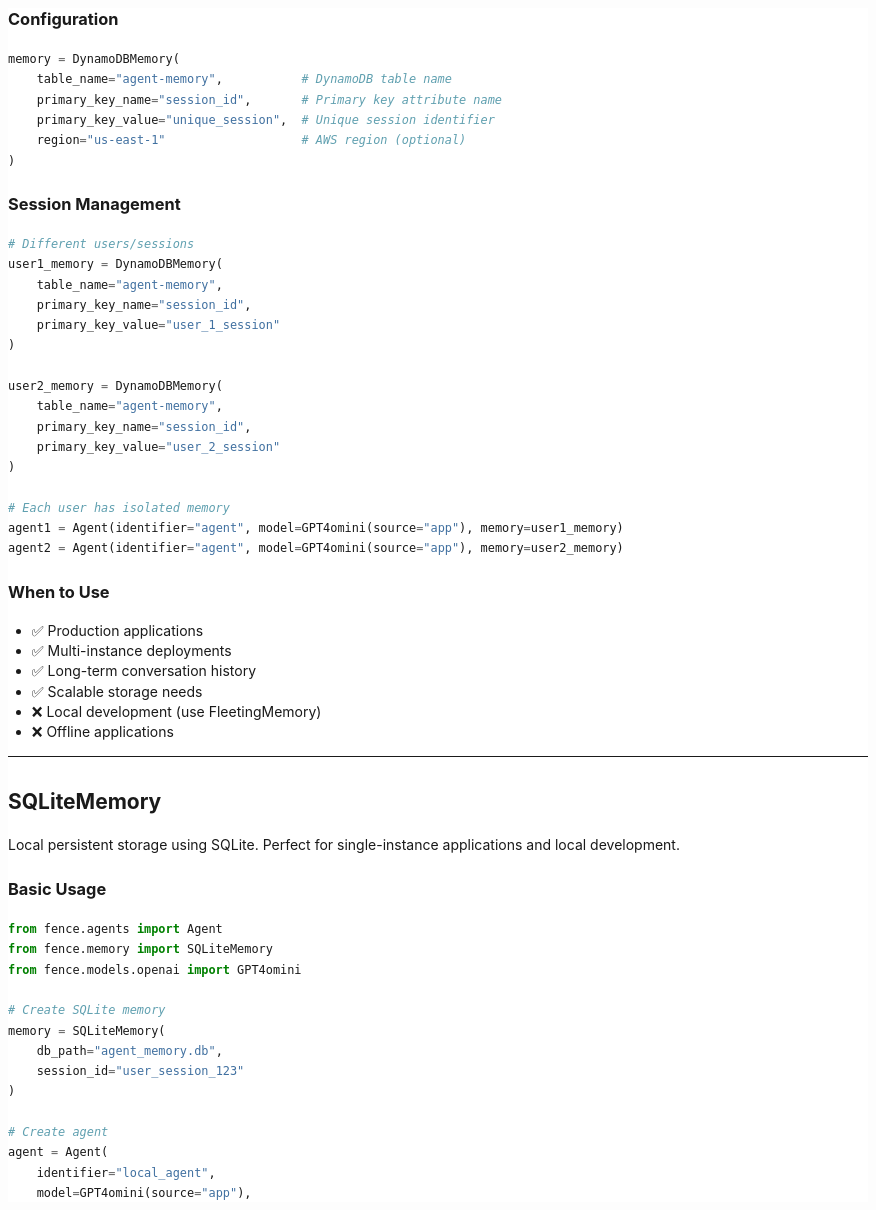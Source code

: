 ### Configuration

```python
memory = DynamoDBMemory(
    table_name="agent-memory",           # DynamoDB table name
    primary_key_name="session_id",       # Primary key attribute name
    primary_key_value="unique_session",  # Unique session identifier
    region="us-east-1"                   # AWS region (optional)
)
```

### Session Management

```python
# Different users/sessions
user1_memory = DynamoDBMemory(
    table_name="agent-memory",
    primary_key_name="session_id",
    primary_key_value="user_1_session"
)

user2_memory = DynamoDBMemory(
    table_name="agent-memory",
    primary_key_name="session_id",
    primary_key_value="user_2_session"
)

# Each user has isolated memory
agent1 = Agent(identifier="agent", model=GPT4omini(source="app"), memory=user1_memory)
agent2 = Agent(identifier="agent", model=GPT4omini(source="app"), memory=user2_memory)
```

### When to Use

- ✅ Production applications
- ✅ Multi-instance deployments
- ✅ Long-term conversation history
- ✅ Scalable storage needs
- ❌ Local development (use FleetingMemory)
- ❌ Offline applications

---

## SQLiteMemory

Local persistent storage using SQLite. Perfect for single-instance applications and local development.

### Basic Usage

```python
from fence.agents import Agent
from fence.memory import SQLiteMemory
from fence.models.openai import GPT4omini

# Create SQLite memory
memory = SQLiteMemory(
    db_path="agent_memory.db",
    session_id="user_session_123"
)

# Create agent
agent = Agent(
    identifier="local_agent",
    model=GPT4omini(source="app"),
```
